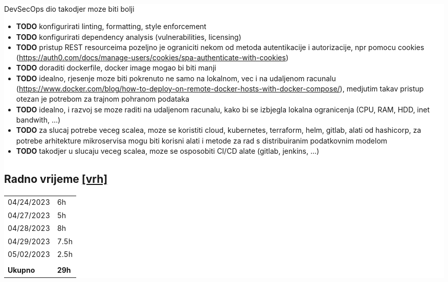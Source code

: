 DevSecOps dio takodjer moze biti bolji
- **TODO** konfigurirati linting, formatting, style enforcement
- **TODO** konfigurirati dependency analysis (vulnerabilities, licensing)
- **TODO** pristup REST resourceima pozeljno je ograniciti nekom od metoda autentikacije i autorizacije, npr pomocu cookies (https://auth0.com/docs/manage-users/cookies/spa-authenticate-with-cookies)
- **TODO** doraditi dockerfile, docker image mogao bi biti manji
- **TODO** idealno, rjesenje moze biti pokrenuto ne samo na lokalnom, vec i na udaljenom racunalu (https://www.docker.com/blog/how-to-deploy-on-remote-docker-hosts-with-docker-compose/), medjutim takav pristup otezan je potrebom za trajnom pohranom podataka
- **TODO** idealno, i razvoj se moze raditi na udaljenom racunalu, kako bi se izbjegla lokalna ogranicenja (CPU, RAM, HDD, inet bandwith, ...)
- **TODO** za slucaj potrebe veceg scalea, moze se koristiti cloud, kubernetes, terraform, helm, gitlab, alati od hashicorp, za potrebe arhitekture mikroservisa mogu biti korisni alati i metode za rad s distribuiranim podatkovnim modelom
- **TODO** takodjer u slucaju veceg scalea, moze se osposobiti CI/CD alate (gitlab, jenkins, ...)

## Radno vrijeme [[vrh]](#zadatak)

|            |         |
| ---------- | ------- |
| 04/24/2023 | 6h      |
| 04/27/2023 | 5h      |
| 04/28/2023 | 8h      |
| 04/29/2023 | 7.5h    |
| 05/02/2023 | 2.5h    |
|            |         |
| **Ukupno** | **29h** |
